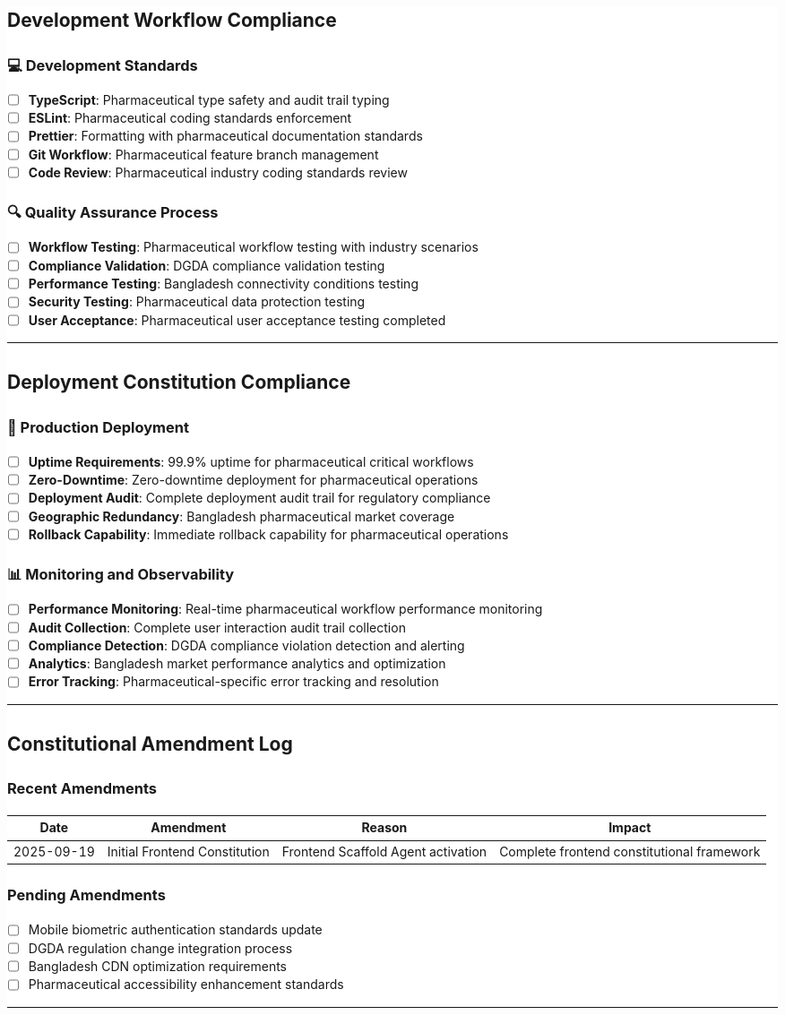 
## Development Workflow Compliance

### 💻 Development Standards
- [ ] **TypeScript**: Pharmaceutical type safety and audit trail typing
- [ ] **ESLint**: Pharmaceutical coding standards enforcement
- [ ] **Prettier**: Formatting with pharmaceutical documentation standards
- [ ] **Git Workflow**: Pharmaceutical feature branch management
- [ ] **Code Review**: Pharmaceutical industry coding standards review

### 🔍 Quality Assurance Process
- [ ] **Workflow Testing**: Pharmaceutical workflow testing with industry scenarios
- [ ] **Compliance Validation**: DGDA compliance validation testing
- [ ] **Performance Testing**: Bangladesh connectivity conditions testing
- [ ] **Security Testing**: Pharmaceutical data protection testing
- [ ] **User Acceptance**: Pharmaceutical user acceptance testing completed

---

## Deployment Constitution Compliance

### 🚀 Production Deployment
- [ ] **Uptime Requirements**: 99.9% uptime for pharmaceutical critical workflows
- [ ] **Zero-Downtime**: Zero-downtime deployment for pharmaceutical operations
- [ ] **Deployment Audit**: Complete deployment audit trail for regulatory compliance
- [ ] **Geographic Redundancy**: Bangladesh pharmaceutical market coverage
- [ ] **Rollback Capability**: Immediate rollback capability for pharmaceutical operations

### 📊 Monitoring and Observability
- [ ] **Performance Monitoring**: Real-time pharmaceutical workflow performance monitoring
- [ ] **Audit Collection**: Complete user interaction audit trail collection
- [ ] **Compliance Detection**: DGDA compliance violation detection and alerting
- [ ] **Analytics**: Bangladesh market performance analytics and optimization
- [ ] **Error Tracking**: Pharmaceutical-specific error tracking and resolution

---

## Constitutional Amendment Log

### Recent Amendments
| Date | Amendment | Reason | Impact |
|------|-----------|---------|---------|
| 2025-09-19 | Initial Frontend Constitution | Frontend Scaffold Agent activation | Complete frontend constitutional framework |

### Pending Amendments
- [ ] Mobile biometric authentication standards update
- [ ] DGDA regulation change integration process
- [ ] Bangladesh CDN optimization requirements
- [ ] Pharmaceutical accessibility enhancement standards

---